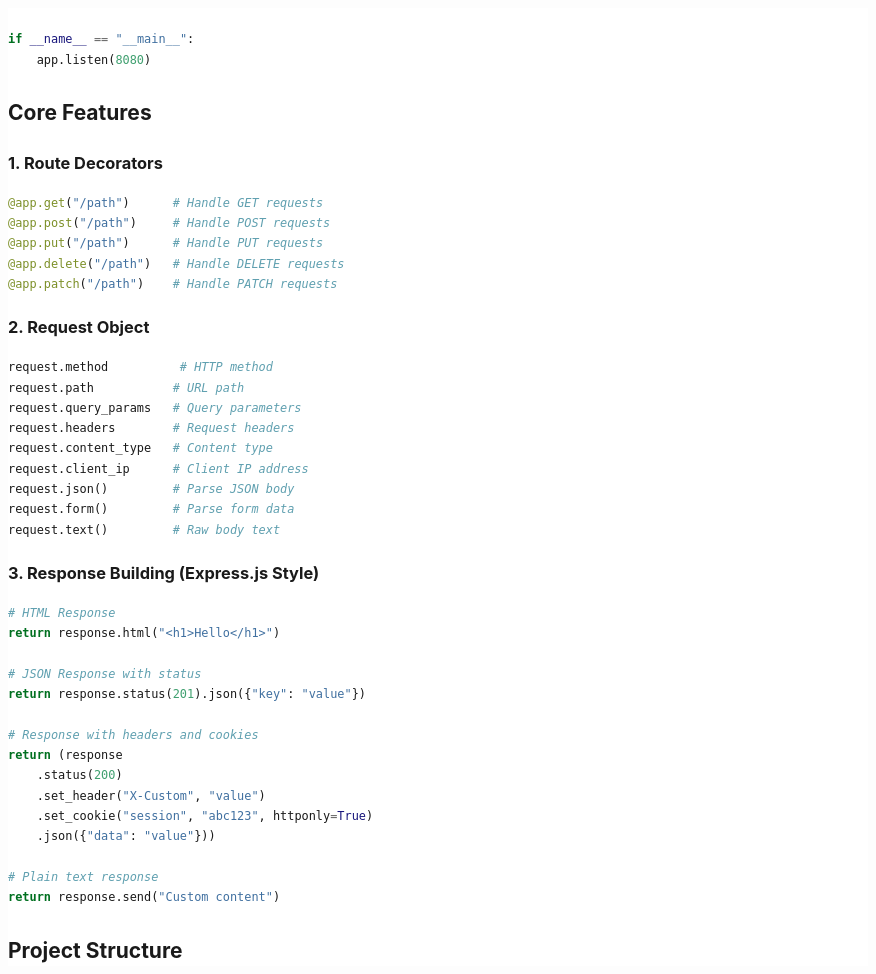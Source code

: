 ```python

if __name__ == "__main__":
    app.listen(8080)
```

## Core Features

### 1. Route Decorators

```python
@app.get("/path")      # Handle GET requests
@app.post("/path")     # Handle POST requests
@app.put("/path")      # Handle PUT requests
@app.delete("/path")   # Handle DELETE requests
@app.patch("/path")    # Handle PATCH requests
```

### 2. Request Object

```python
request.method          # HTTP method
request.path           # URL path
request.query_params   # Query parameters
request.headers        # Request headers
request.content_type   # Content type
request.client_ip      # Client IP address
request.json()         # Parse JSON body
request.form()         # Parse form data
request.text()         # Raw body text
```

### 3. Response Building (Express.js Style)

```python
# HTML Response
return response.html("<h1>Hello</h1>")

# JSON Response with status
return response.status(201).json({"key": "value"})

# Response with headers and cookies
return (response
    .status(200)
    .set_header("X-Custom", "value")
    .set_cookie("session", "abc123", httponly=True)
    .json({"data": "value"}))

# Plain text response
return response.send("Custom content")
```

## Project Structure
